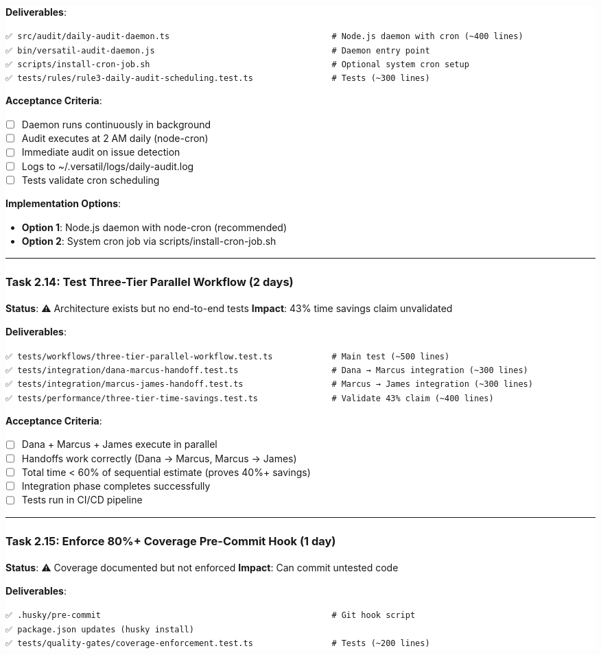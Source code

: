 **Deliverables**:
```
✅ src/audit/daily-audit-daemon.ts                                 # Node.js daemon with cron (~400 lines)
✅ bin/versatil-audit-daemon.js                                    # Daemon entry point
✅ scripts/install-cron-job.sh                                     # Optional system cron setup
✅ tests/rules/rule3-daily-audit-scheduling.test.ts                # Tests (~300 lines)
```

**Acceptance Criteria**:
- [ ] Daemon runs continuously in background
- [ ] Audit executes at 2 AM daily (node-cron)
- [ ] Immediate audit on issue detection
- [ ] Logs to ~/.versatil/logs/daily-audit.log
- [ ] Tests validate cron scheduling

**Implementation Options**:
- **Option 1**: Node.js daemon with node-cron (recommended)
- **Option 2**: System cron job via scripts/install-cron-job.sh

---

### Task 2.14: Test Three-Tier Parallel Workflow (2 days)

**Status**: ⚠️ Architecture exists but no end-to-end tests
**Impact**: 43% time savings claim unvalidated

**Deliverables**:
```
✅ tests/workflows/three-tier-parallel-workflow.test.ts            # Main test (~500 lines)
✅ tests/integration/dana-marcus-handoff.test.ts                   # Dana → Marcus integration (~300 lines)
✅ tests/integration/marcus-james-handoff.test.ts                  # Marcus → James integration (~300 lines)
✅ tests/performance/three-tier-time-savings.test.ts               # Validate 43% claim (~400 lines)
```

**Acceptance Criteria**:
- [ ] Dana + Marcus + James execute in parallel
- [ ] Handoffs work correctly (Dana → Marcus, Marcus → James)
- [ ] Total time < 60% of sequential estimate (proves 40%+ savings)
- [ ] Integration phase completes successfully
- [ ] Tests run in CI/CD pipeline

---

### Task 2.15: Enforce 80%+ Coverage Pre-Commit Hook (1 day)

**Status**: ⚠️ Coverage documented but not enforced
**Impact**: Can commit untested code

**Deliverables**:
```
✅ .husky/pre-commit                                               # Git hook script
✅ package.json updates (husky install)
✅ tests/quality-gates/coverage-enforcement.test.ts                # Tests (~200 lines)
```
